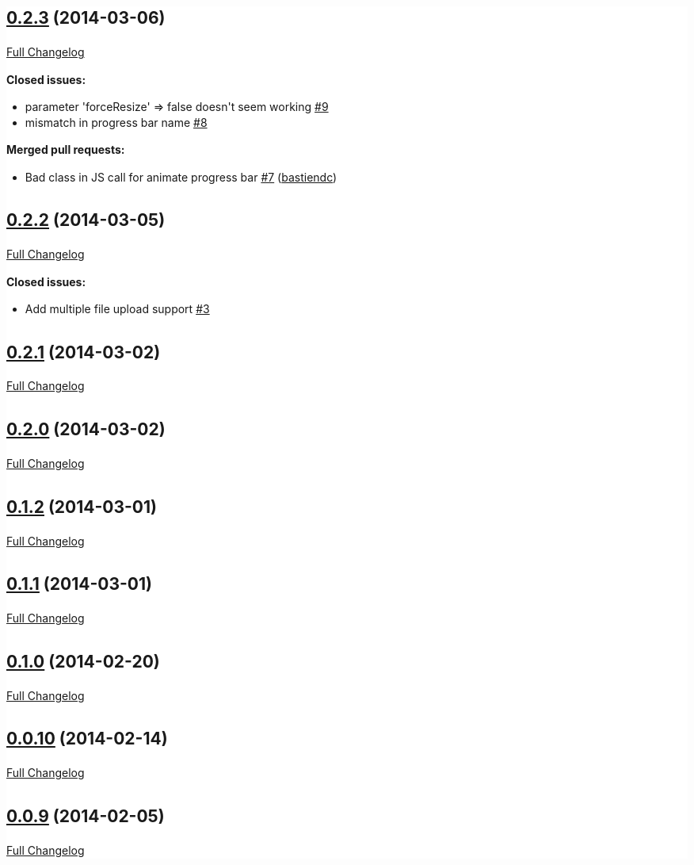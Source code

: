 ## [0.2.3](https://github.com/comur/ComurImageBundle/tree/0.2.3) (2014-03-06)
[Full Changelog](https://github.com/comur/ComurImageBundle/compare/0.2.2...0.2.3)

**Closed issues:**

- parameter 'forceResize' =\> false doesn't seem working [\#9](https://github.com/comur/ComurImageBundle/issues/9)
- mismatch in progress bar name [\#8](https://github.com/comur/ComurImageBundle/issues/8)

**Merged pull requests:**

- Bad class in JS call for animate progress bar [\#7](https://github.com/comur/ComurImageBundle/pull/7) ([bastiendc](https://github.com/bastiendc))

## [0.2.2](https://github.com/comur/ComurImageBundle/tree/0.2.2) (2014-03-05)
[Full Changelog](https://github.com/comur/ComurImageBundle/compare/0.2.1...0.2.2)

**Closed issues:**

- Add multiple file upload support [\#3](https://github.com/comur/ComurImageBundle/issues/3)

## [0.2.1](https://github.com/comur/ComurImageBundle/tree/0.2.1) (2014-03-02)
[Full Changelog](https://github.com/comur/ComurImageBundle/compare/0.2.0...0.2.1)

## [0.2.0](https://github.com/comur/ComurImageBundle/tree/0.2.0) (2014-03-02)
[Full Changelog](https://github.com/comur/ComurImageBundle/compare/0.1.2...0.2.0)

## [0.1.2](https://github.com/comur/ComurImageBundle/tree/0.1.2) (2014-03-01)
[Full Changelog](https://github.com/comur/ComurImageBundle/compare/0.1.1...0.1.2)

## [0.1.1](https://github.com/comur/ComurImageBundle/tree/0.1.1) (2014-03-01)
[Full Changelog](https://github.com/comur/ComurImageBundle/compare/0.1.0...0.1.1)

## [0.1.0](https://github.com/comur/ComurImageBundle/tree/0.1.0) (2014-02-20)
[Full Changelog](https://github.com/comur/ComurImageBundle/compare/0.0.10...0.1.0)

## [0.0.10](https://github.com/comur/ComurImageBundle/tree/0.0.10) (2014-02-14)
[Full Changelog](https://github.com/comur/ComurImageBundle/compare/0.0.9...0.0.10)

## [0.0.9](https://github.com/comur/ComurImageBundle/tree/0.0.9) (2014-02-05)
[Full Changelog](https://github.com/comur/ComurImageBundle/compare/0.0.8...0.0.9)
